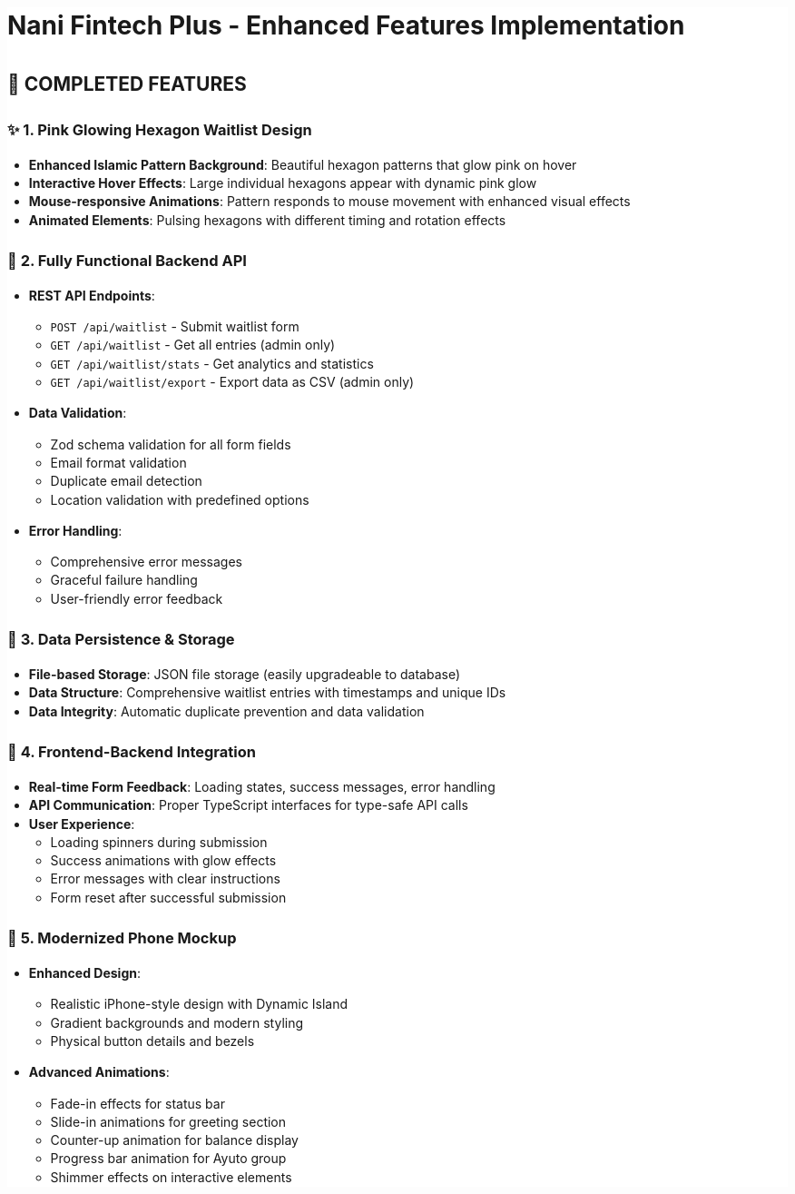 # Nani Fintech Plus - Enhanced Features Implementation

## 🎉 **COMPLETED FEATURES**

### ✨ **1. Pink Glowing Hexagon Waitlist Design**
- **Enhanced Islamic Pattern Background**: Beautiful hexagon patterns that glow pink on hover
- **Interactive Hover Effects**: Large individual hexagons appear with dynamic pink glow
- **Mouse-responsive Animations**: Pattern responds to mouse movement with enhanced visual effects
- **Animated Elements**: Pulsing hexagons with different timing and rotation effects

### 🔧 **2. Fully Functional Backend API**
- **REST API Endpoints**:
  - `POST /api/waitlist` - Submit waitlist form
  - `GET /api/waitlist` - Get all entries (admin only)
  - `GET /api/waitlist/stats` - Get analytics and statistics
  - `GET /api/waitlist/export` - Export data as CSV (admin only)

- **Data Validation**: 
  - Zod schema validation for all form fields
  - Email format validation
  - Duplicate email detection
  - Location validation with predefined options

- **Error Handling**:
  - Comprehensive error messages
  - Graceful failure handling
  - User-friendly error feedback

### 💾 **3. Data Persistence & Storage**
- **File-based Storage**: JSON file storage (easily upgradeable to database)
- **Data Structure**: Comprehensive waitlist entries with timestamps and unique IDs
- **Data Integrity**: Automatic duplicate prevention and data validation

### 🎯 **4. Frontend-Backend Integration**
- **Real-time Form Feedback**: Loading states, success messages, error handling
- **API Communication**: Proper TypeScript interfaces for type-safe API calls
- **User Experience**: 
  - Loading spinners during submission
  - Success animations with glow effects
  - Error messages with clear instructions
  - Form reset after successful submission

### 📱 **5. Modernized Phone Mockup**
- **Enhanced Design**: 
  - Realistic iPhone-style design with Dynamic Island
  - Gradient backgrounds and modern styling
  - Physical button details and bezels

- **Advanced Animations**:
  - Fade-in effects for status bar
  - Slide-in animations for greeting section
  - Counter-up animation for balance display
  - Progress bar animation for Ayuto group
  - Shimmer effects on interactive elements
